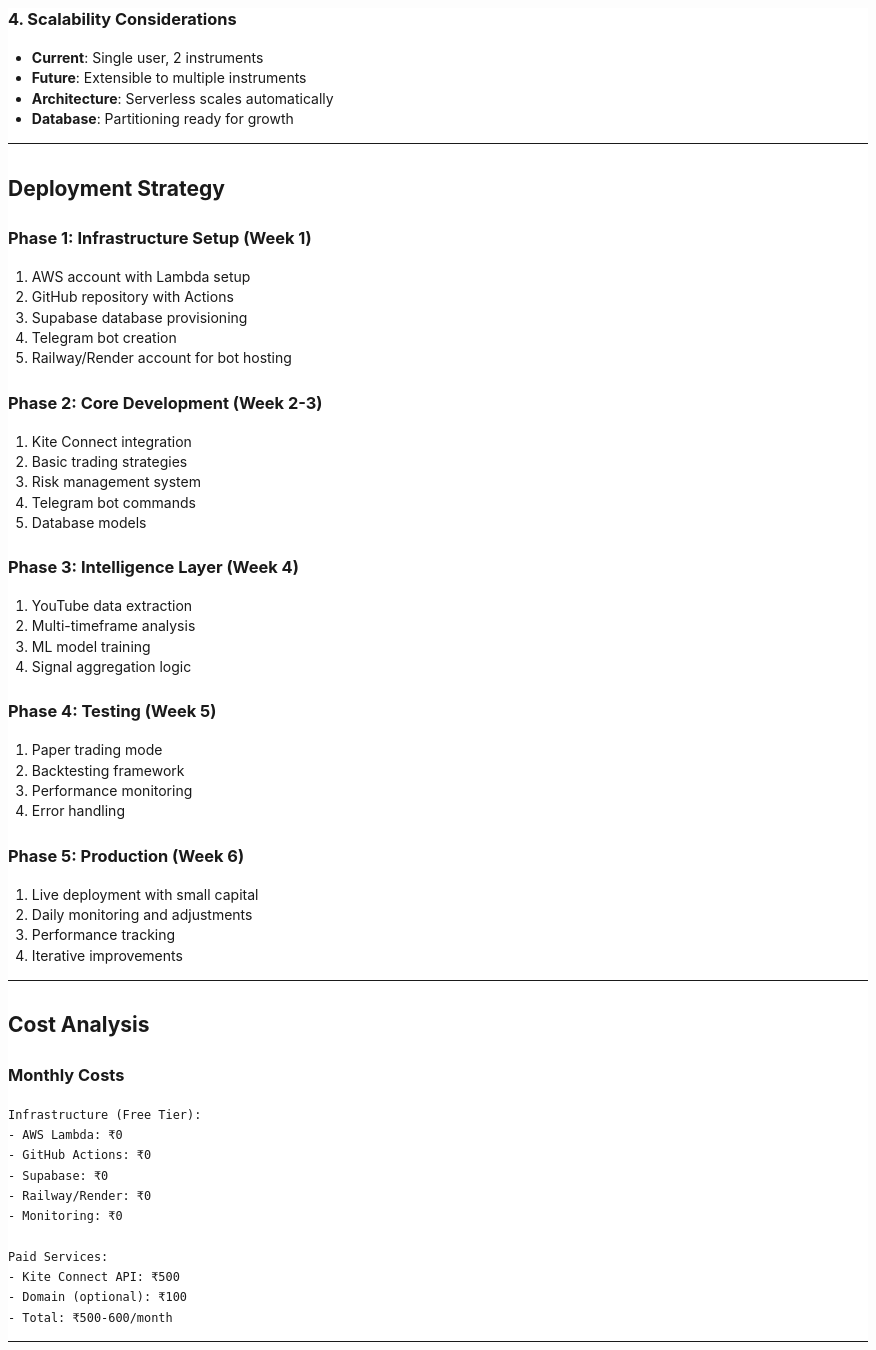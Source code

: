 ### 4. Scalability Considerations
- **Current**: Single user, 2 instruments
- **Future**: Extensible to multiple instruments
- **Architecture**: Serverless scales automatically
- **Database**: Partitioning ready for growth

---

## Deployment Strategy

### Phase 1: Infrastructure Setup (Week 1)
1. AWS account with Lambda setup
2. GitHub repository with Actions
3. Supabase database provisioning
4. Telegram bot creation
5. Railway/Render account for bot hosting

### Phase 2: Core Development (Week 2-3)
1. Kite Connect integration
2. Basic trading strategies
3. Risk management system
4. Telegram bot commands
5. Database models

### Phase 3: Intelligence Layer (Week 4)
1. YouTube data extraction
2. Multi-timeframe analysis
3. ML model training
4. Signal aggregation logic

### Phase 4: Testing (Week 5)
1. Paper trading mode
2. Backtesting framework
3. Performance monitoring
4. Error handling

### Phase 5: Production (Week 6)
1. Live deployment with small capital
2. Daily monitoring and adjustments
3. Performance tracking
4. Iterative improvements

---

## Cost Analysis

### Monthly Costs
```
Infrastructure (Free Tier):
- AWS Lambda: ₹0
- GitHub Actions: ₹0
- Supabase: ₹0
- Railway/Render: ₹0
- Monitoring: ₹0

Paid Services:
- Kite Connect API: ₹500
- Domain (optional): ₹100
- Total: ₹500-600/month
```

---